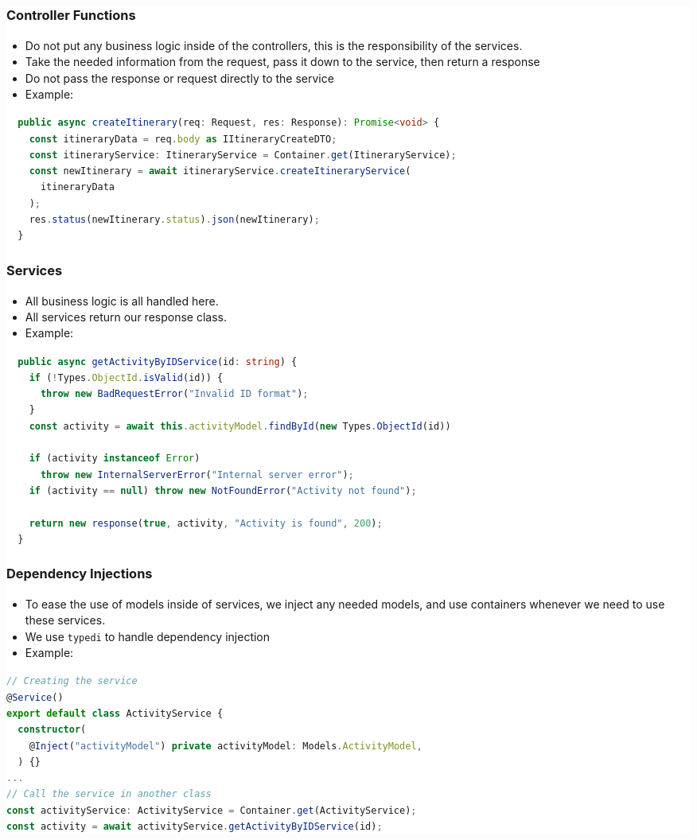 ### Controller Functions

- Do not put any business logic inside of the controllers, this is the responsibility of the services.
- Take the needed information from the request, pass it down to the service, then return a response
- Do not pass the response or request directly to the service
- Example:

```ts
  public async createItinerary(req: Request, res: Response): Promise<void> {
    const itineraryData = req.body as IItineraryCreateDTO;
    const itineraryService: ItineraryService = Container.get(ItineraryService);
    const newItinerary = await itineraryService.createItineraryService(
      itineraryData
    );
    res.status(newItinerary.status).json(newItinerary);
  }
```

### Services

- All business logic is all handled here.
- All services return our response class.
- Example:

```ts
  public async getActivityByIDService(id: string) {
    if (!Types.ObjectId.isValid(id)) {
      throw new BadRequestError("Invalid ID format");
    }
    const activity = await this.activityModel.findById(new Types.ObjectId(id))

    if (activity instanceof Error)
      throw new InternalServerError("Internal server error");
    if (activity == null) throw new NotFoundError("Activity not found");

    return new response(true, activity, "Activity is found", 200);
  }
```

### Dependency Injections

- To ease the use of models inside of services, we inject any needed models, and use containers whenever we need to use these services.
- We use `typedi` to handle dependency injection
- Example:

```ts
// Creating the service
@Service()
export default class ActivityService {
  constructor(
    @Inject("activityModel") private activityModel: Models.ActivityModel,
  ) {}
...
// Call the service in another class
const activityService: ActivityService = Container.get(ActivityService);
const activity = await activityService.getActivityByIDService(id);

```
